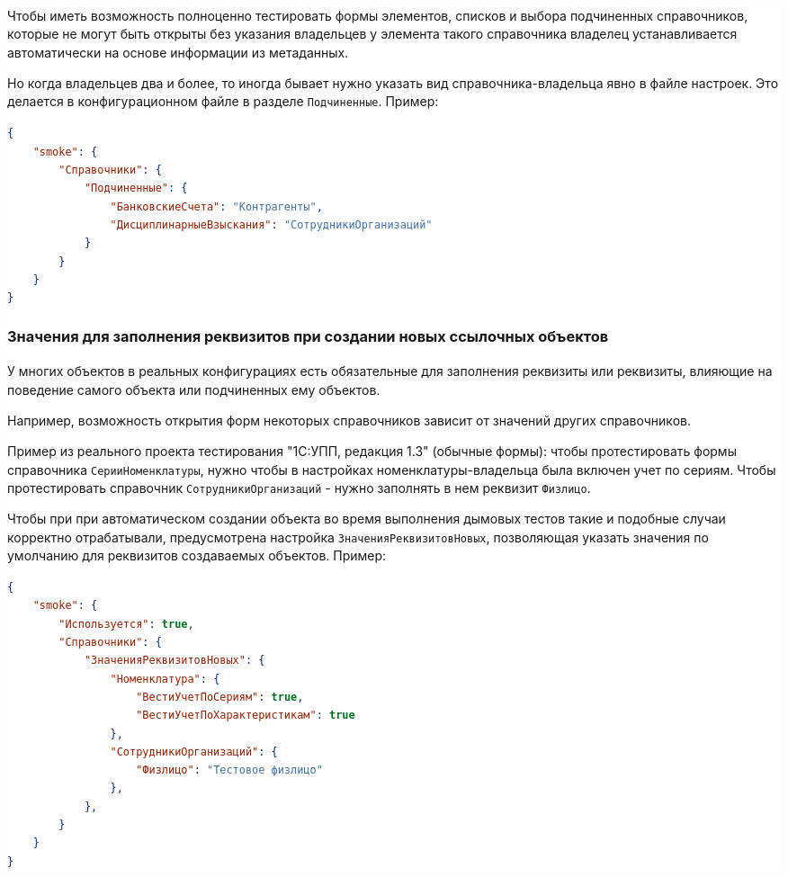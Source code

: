 Чтобы иметь возможность полноценно тестировать формы элементов, списков и выбора подчиненных справочников, которые не могут быть открыты без указания владельцев  у элемента такого справочника владелец устанавливается автоматически на основе информации из метаданных.

Но когда владельцев два и более, то иногда бывает нужно указать вид справочника-владельца явно в файле настроек. Это делается в конфигурационном файле в разделе `Подчиненные`. Пример:

```json
{
    "smoke": {
        "Справочники": {
            "Подчиненные": {
                "БанковскиеСчета": "Контрагенты",
                "ДисциплинарныеВзыскания": "СотрудникиОрганизаций"
            }
        }
    }
}
```

<a id="markdown-значения-для-заполнения-реквизитов-при-создании-новых-ссылочных-объектов" name="значения-для-заполнения-реквизитов-при-создании-новых-ссылочных-объектов"></a>
### Значения для заполнения реквизитов при создании новых ссылочных объектов

У многих объектов в реальных конфигурациях есть обязательные для заполнения реквизиты или реквизиты, влияющие на поведение самого объекта или подчиненных ему объектов.

Например, возможность открытия форм некоторых справочников зависит от значений других справочников.

Пример из реального проекта тестирования "1С:УПП, редакция 1.3" (обычные формы): чтобы протестировать формы справочника `СерииНоменклатуры`, нужно чтобы в настройках номенклатуры-владельца была включен учет по сериям. Чтобы протестировать справочник `СотрудникиОрганизаций` - нужно заполнять в нем реквизит `Физлицо`.

Чтобы при при автоматическом создании объекта во время выполнения дымовых тестов такие и подобные случаи корректно отрабатывали, предусмотрена настройка `ЗначенияРеквизитовНовых`, позволяющая указать значения по умолчанию для реквизитов создаваемых объектов. Пример:

```json
{
    "smoke": {
        "Используется": true,
        "Справочники": {
            "ЗначенияРеквизитовНовых": {
                "Номенклатура": {
                    "ВестиУчетПоСериям": true,
                    "ВестиУчетПоХарактеристикам": true
                },
                "СотрудникиОрганизаций": {
                    "Физлицо": "Тестовое физлицо"
                },
            },
        }
    }
}
```
